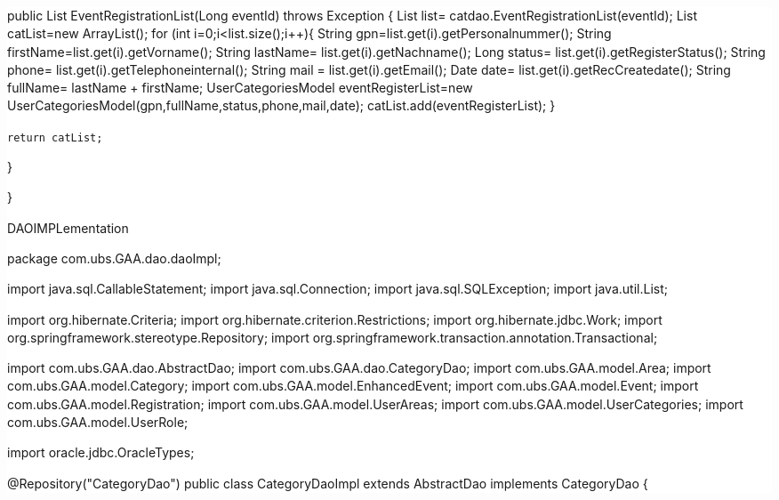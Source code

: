 public List<UserCategoriesModel> EventRegistrationList(Long eventId) throws Exception {
	List<Registration> list= catdao.EventRegistrationList(eventId);
	List<UserCategoriesModel> catList=new ArrayList<UserCategoriesModel>();
	for (int i=0;i<list.size();i++){
		String gpn=list.get(i).getPersonalnummer();
		String firstName=list.get(i).getVorname();
		String lastName= list.get(i).getNachname();
		Long status= list.get(i).getRegisterStatus();
		String phone= list.get(i).getTelephoneinternal();
		String mail = list.get(i).getEmail();
		Date date= list.get(i).getRecCreatedate();
		String fullName= lastName + firstName;
		UserCategoriesModel eventRegisterList=new UserCategoriesModel(gpn,fullName,status,phone,mail,date);
		catList.add(eventRegisterList);
	}
	
	
	return catList;
}





}





DAOIMPLementation


package com.ubs.GAA.dao.daoImpl;

import java.sql.CallableStatement;
import java.sql.Connection;
import java.sql.SQLException;
import java.util.List;

import org.hibernate.Criteria;
import org.hibernate.criterion.Restrictions;
import org.hibernate.jdbc.Work;
import org.springframework.stereotype.Repository;
import org.springframework.transaction.annotation.Transactional;

import com.ubs.GAA.dao.AbstractDao;
import com.ubs.GAA.dao.CategoryDao;
import com.ubs.GAA.model.Area;
import com.ubs.GAA.model.Category;
import com.ubs.GAA.model.EnhancedEvent;
import com.ubs.GAA.model.Event;
import com.ubs.GAA.model.Registration;
import com.ubs.GAA.model.UserAreas;
import com.ubs.GAA.model.UserCategories;
import com.ubs.GAA.model.UserRole;

import oracle.jdbc.OracleTypes;

@Repository("CategoryDao")
public class CategoryDaoImpl extends AbstractDao<Integer> implements CategoryDao {
	